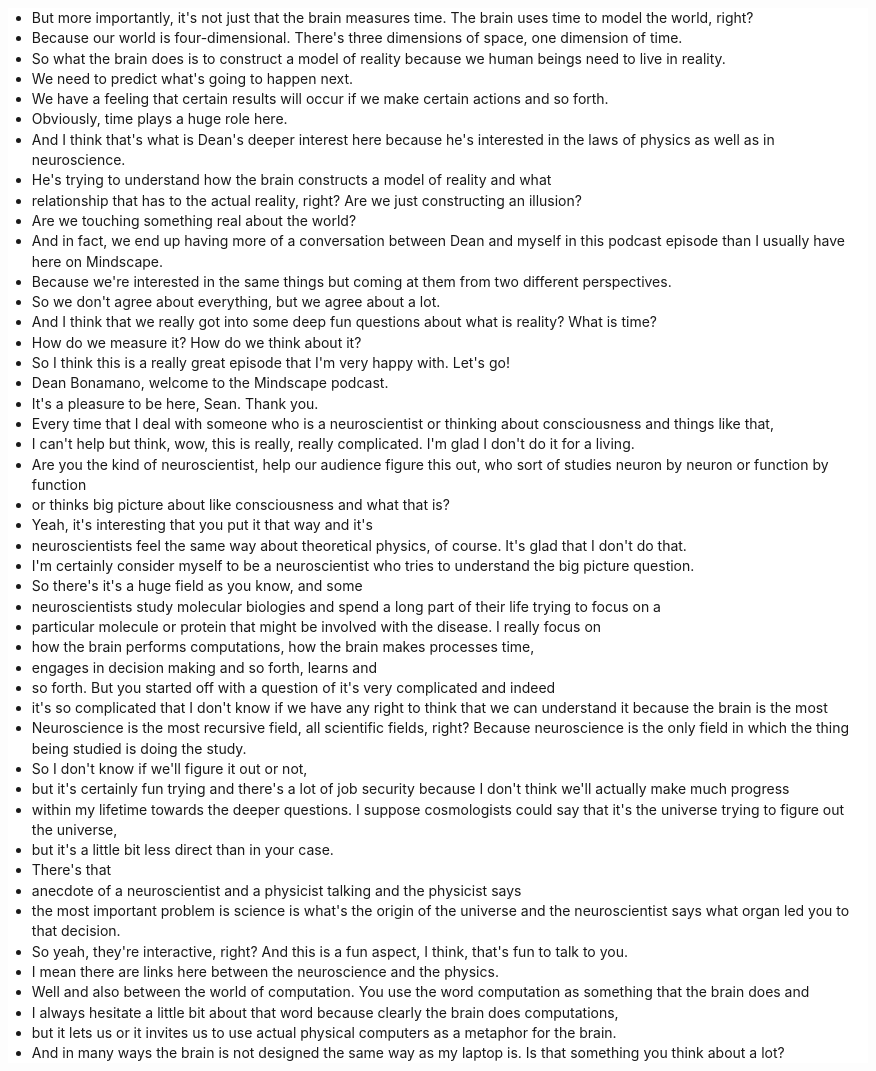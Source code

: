 *  But more importantly, it's not just that the brain measures time. The brain uses time to model the world, right?
*  Because our world is four-dimensional. There's three dimensions of space, one dimension of time.
*  So what the brain does is to construct a model of reality because we human beings need to live in reality.
*  We need to predict what's going to happen next.
*  We have a feeling that certain results will occur if we make certain actions and so forth.
*  Obviously, time plays a huge role here.
*  And I think that's what is Dean's deeper interest here because he's interested in the laws of physics as well as in neuroscience.
*  He's trying to understand how the brain constructs a model of reality and what
*  relationship that has to the actual reality, right? Are we just constructing an illusion?
*  Are we touching something real about the world?
*  And in fact, we end up having more of a conversation between Dean and myself in this podcast episode than I usually have here on Mindscape.
*  Because we're interested in the same things but coming at them from two different perspectives.
*  So we don't agree about everything, but we agree about a lot.
*  And I think that we really got into some deep fun questions about what is reality? What is time?
*  How do we measure it? How do we think about it?
*  So I think this is a really great episode that I'm very happy with. Let's go!
*  Dean Bonamano, welcome to the Mindscape podcast.
*  It's a pleasure to be here, Sean. Thank you.
*  Every time that I deal with someone who is a neuroscientist or thinking about consciousness and things like that,
*  I can't help but think, wow, this is really, really complicated. I'm glad I don't do it for a living.
*  Are you the kind of neuroscientist, help our audience figure this out, who sort of studies neuron by neuron or function by function
*  or thinks big picture about like consciousness and what that is?
*  Yeah, it's interesting that you put it that way and it's
*  neuroscientists feel the same way about theoretical physics, of course. It's glad that I don't do that.
*  I'm certainly consider myself to be a neuroscientist who tries to understand the big picture question.
*  So there's it's a huge field as you know, and some
*  neuroscientists study molecular biologies and spend a long part of their life trying to focus on a
*  particular molecule or protein that might be involved with the disease. I really focus on
*  how the brain performs computations, how the brain makes processes time,
*  engages in decision making and so forth, learns and
*  so forth. But you started off with a question of it's very complicated and indeed
*  it's so complicated that I don't know if we have any right to think that we can understand it because the brain is the most
*  Neuroscience is the most recursive field, all scientific fields, right? Because neuroscience is the only field in which the thing being studied is doing the study.
*  So I don't know if we'll figure it out or not,
*  but it's certainly fun trying and there's a lot of job security because I don't think we'll actually make much progress
*  within my lifetime towards the deeper questions. I suppose cosmologists could say that it's the universe trying to figure out the universe,
*  but it's a little bit less direct than in your case.
*  There's that
*  anecdote of a neuroscientist and a physicist talking and the physicist says
*  the most important problem is science is what's the origin of the universe and the neuroscientist says what organ led you to that decision.
*  So yeah, they're interactive, right? And this is a fun aspect, I think, that's fun to talk to you.
*  I mean there are links here between the neuroscience and the physics.
*  Well and also between the world of computation. You use the word computation as something that the brain does and
*  I always hesitate a little bit about that word because clearly the brain does computations,
*  but it lets us or it invites us to use actual physical computers as a metaphor for the brain.
*  And in many ways the brain is not designed the same way as my laptop is. Is that something you think about a lot?